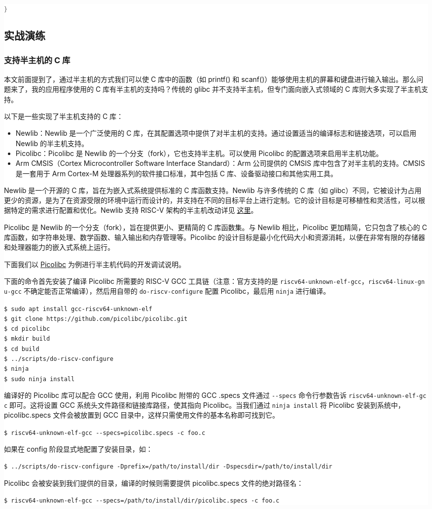 ```C
}
```

## 实战演练

### 支持半主机的 C 库

本文前面提到了，通过半主机的方式我们可以使 C 库中的函数（如 printf() 和 scanf()）能够使用主机的屏幕和键盘进行输入输出。那么问题来了，我的应用程序使用的 C 库有半主机的支持吗？传统的 glibc 并不支持半主机，但专门面向嵌入式领域的 C 库则大多实现了半主机支持。

以下是一些实现了半主机支持的 C 库：

- Newlib：Newlib 是一个广泛使用的 C 库，在其配置选项中提供了对半主机的支持。通过设置适当的编译标志和链接选项，可以启用 Newlib 的半主机支持。
- Picolibc：Picolibc 是 Newlib 的一个分支（fork），它也支持半主机。可以使用 Picolibc 的配置选项来启用半主机功能。
- Arm CMSIS（Cortex Microcontroller Software Interface Standard）：Arm 公司提供的 CMSIS 库中包含了对半主机的支持。CMSIS 是一套用于 Arm Cortex-M 处理器系列的软件接口标准，其中包括 C 库、设备驱动接口和其他实用工具。

Newlib 是一个开源的 C 库，旨在为嵌入式系统提供标准的 C 库函数支持。Newlib 与许多传统的 C 库（如 glibc）不同，它被设计为占用更少的资源，是为了在资源受限的环境中运行而设计的，并支持在不同的目标平台上进行定制。它的设计目标是可移植性和灵活性，可以根据特定的需求进行配置和优化。Newlib 支持 RISC-V 架构的半主机改动详见 [这里][003]。

Picolibc 是 Newlib 的一个分支（fork），旨在提供更小、更精简的 C 库函数集。与 Newlib 相比，Picolibc 更加精简，它只包含了核心的 C 库函数，如字符串处理、数学函数、输入输出和内存管理等。Picolibc 的设计目标是最小化代码大小和资源消耗，以便在非常有限的存储器和处理器能力的嵌入式系统上运行。

下面我们以 [Picolibc][004] 为例进行半主机代码的开发调试说明。

下面的命令首先安装了编译 Picolibc 所需要的 RISC-V GCC 工具链（注意：官方支持的是 `riscv64-unknown-elf-gcc`，`riscv64-linux-gnu-gcc` 不确定能否正常编译），然后用自带的 `do-riscv-configure` 配置 Picolibc，最后用 `ninja` 进行编译。

```shell
$ sudo apt install gcc-riscv64-unknown-elf
$ git clone https://github.com/picolibc/picolibc.git
$ cd picolibc
$ mkdir build
$ cd build
$ ../scripts/do-riscv-configure
$ ninja
$ sudo ninja install
```

编译好的 Picolibc 库可以配合 GCC 使用，利用 Picolibc 附带的 GCC .specs 文件通过 `--specs` 命令行参数告诉 `riscv64-unknown-elf-gcc` 即可。这将设置 GCC 系统头文件路径和链接库路径，使其指向 Picolibc。当我们通过 `ninja install` 将 Picolibc 安装到系统中，picolibc.specs 文件会被放置到 GCC 目录中，这样只需使用文件的基本名称即可找到它。

```shell
$ riscv64-unknown-elf-gcc --specs=picolibc.specs -c foo.c
```

如果在 config 阶段显式地配置了安装目录，如：

```shell
$ ../scripts/do-riscv-configure -Dprefix=/path/to/install/dir -Dspecsdir=/path/to/install/dir
```

Picolibc 会被安装到我们提供的目录，编译的时候则需要提供 picolibc.specs 文件的绝对路径名：

```shell
$ riscv64-unknown-elf-gcc --specs=/path/to/install/dir/picolibc.specs -c foo.c
```


[001]: https://github.com/ARM-software/abi-aa/blob/main/semihosting/semihosting.rst
[002]: https://github.com/riscv-software-src/riscv-semihosting/blob/main/riscv-semihosting-spec.adoc
[003]: https://sourceware.org/git/gitweb.cgi?p=newlib-cygwin.git;h=865cd30dcc2f00c81c8b3624a9f3464138cd24a5
[004]: https://keithp.com/picolibc/
[005]: https://github.com/torvalds/linux/blob/master/arch/riscv/include/asm/semihost.h
[006]: https://github.com/torvalds/linux/commit/db5489f4be000cbb7e7ce9cc1a264c5d3d25b56f
[007]: https://gitee.com/tinylab/riscv-linux/raw/master/articles/images/riscv_semihosting/mermaid-riscv-semihosting-1.png